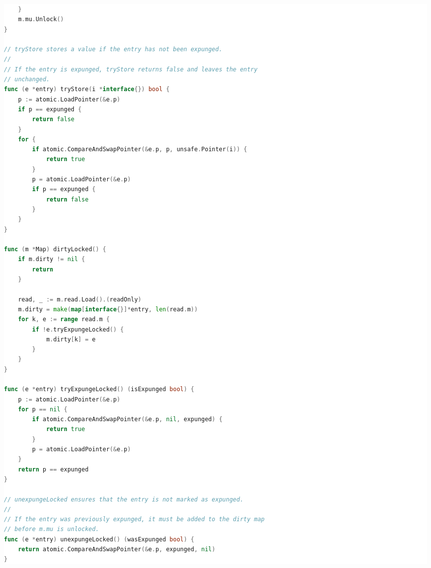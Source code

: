 ```go
    }
    m.mu.Unlock()
}

// tryStore stores a value if the entry has not been expunged.
//
// If the entry is expunged, tryStore returns false and leaves the entry
// unchanged.
func (e *entry) tryStore(i *interface{}) bool {
    p := atomic.LoadPointer(&e.p)
    if p == expunged {
        return false
    }
    for {
        if atomic.CompareAndSwapPointer(&e.p, p, unsafe.Pointer(i)) {
            return true
        }
        p = atomic.LoadPointer(&e.p)
        if p == expunged {
            return false
        }
    }
}

func (m *Map) dirtyLocked() {
    if m.dirty != nil {
        return
    }

    read, _ := m.read.Load().(readOnly)
    m.dirty = make(map[interface{}]*entry, len(read.m))
    for k, e := range read.m {
        if !e.tryExpungeLocked() {
            m.dirty[k] = e
        }
    }
}

func (e *entry) tryExpungeLocked() (isExpunged bool) {
    p := atomic.LoadPointer(&e.p)
    for p == nil {
        if atomic.CompareAndSwapPointer(&e.p, nil, expunged) {
            return true
        }
        p = atomic.LoadPointer(&e.p)
    }
    return p == expunged
}

// unexpungeLocked ensures that the entry is not marked as expunged.
//
// If the entry was previously expunged, it must be added to the dirty map
// before m.mu is unlocked.
func (e *entry) unexpungeLocked() (wasExpunged bool) {
    return atomic.CompareAndSwapPointer(&e.p, expunged, nil)
}
```

